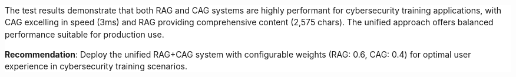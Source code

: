 The test results demonstrate that both RAG and CAG systems are highly performant for cybersecurity training applications, with CAG excelling in speed (3ms) and RAG providing comprehensive content (2,575 chars). The unified approach offers balanced performance suitable for production use.

**Recommendation**: Deploy the unified RAG+CAG system with configurable weights (RAG: 0.6, CAG: 0.4) for optimal user experience in cybersecurity training scenarios.